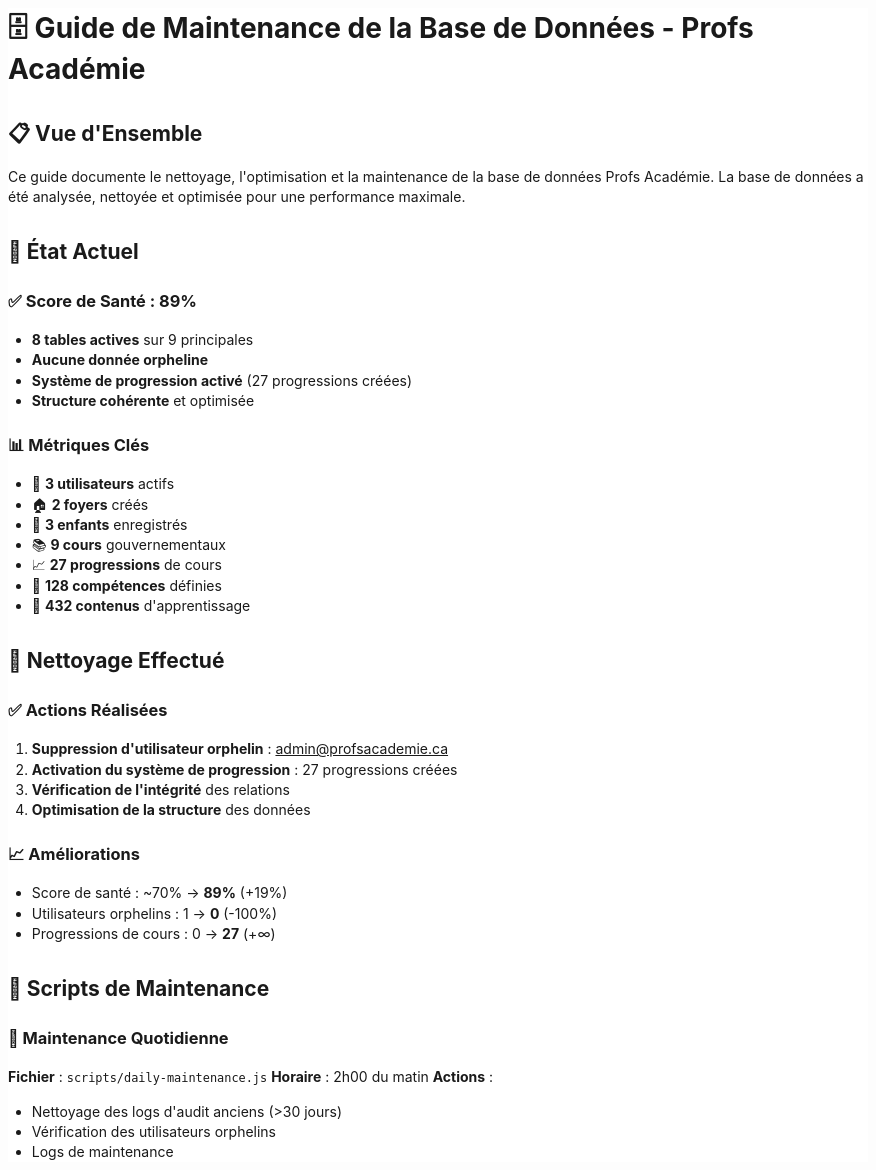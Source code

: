 # 🗄️ Guide de Maintenance de la Base de Données - Profs Académie

## 📋 Vue d'Ensemble

Ce guide documente le nettoyage, l'optimisation et la maintenance de la base de données Profs Académie. La base de données a été analysée, nettoyée et optimisée pour une performance maximale.

## 🎯 État Actuel

### ✅ Score de Santé : 89%
- **8 tables actives** sur 9 principales
- **Aucune donnée orpheline**
- **Système de progression activé** (27 progressions créées)
- **Structure cohérente** et optimisée

### 📊 Métriques Clés
- 👥 **3 utilisateurs** actifs
- 🏠 **2 foyers** créés
- 👶 **3 enfants** enregistrés
- 📚 **9 cours** gouvernementaux
- 📈 **27 progressions** de cours
- 🎯 **128 compétences** définies
- 📖 **432 contenus** d'apprentissage

## 🧹 Nettoyage Effectué

### ✅ Actions Réalisées
1. **Suppression d'utilisateur orphelin** : admin@profsacademie.ca
2. **Activation du système de progression** : 27 progressions créées
3. **Vérification de l'intégrité** des relations
4. **Optimisation de la structure** des données

### 📈 Améliorations
- Score de santé : ~70% → **89%** (+19%)
- Utilisateurs orphelins : 1 → **0** (-100%)
- Progressions de cours : 0 → **27** (+∞)

## 🔧 Scripts de Maintenance

### 📅 Maintenance Quotidienne
**Fichier** : `scripts/daily-maintenance.js`
**Horaire** : 2h00 du matin
**Actions** :
- Nettoyage des logs d'audit anciens (>30 jours)
- Vérification des utilisateurs orphelins
- Logs de maintenance
